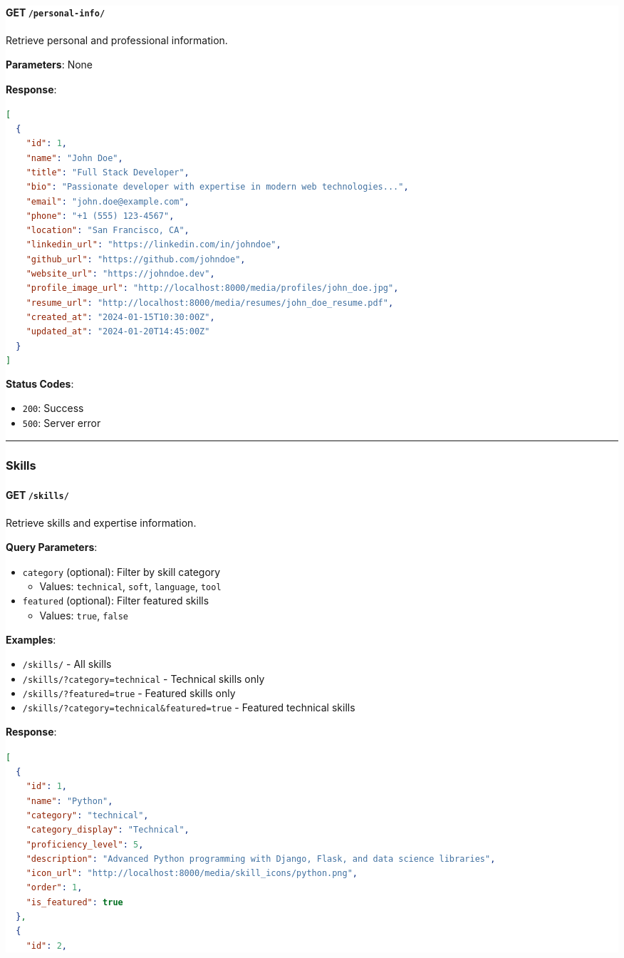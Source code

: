 #### GET `/personal-info/`
Retrieve personal and professional information.

**Parameters**: None

**Response**:
```json
[
  {
    "id": 1,
    "name": "John Doe",
    "title": "Full Stack Developer",
    "bio": "Passionate developer with expertise in modern web technologies...",
    "email": "john.doe@example.com",
    "phone": "+1 (555) 123-4567",
    "location": "San Francisco, CA",
    "linkedin_url": "https://linkedin.com/in/johndoe",
    "github_url": "https://github.com/johndoe",
    "website_url": "https://johndoe.dev",
    "profile_image_url": "http://localhost:8000/media/profiles/john_doe.jpg",
    "resume_url": "http://localhost:8000/media/resumes/john_doe_resume.pdf",
    "created_at": "2024-01-15T10:30:00Z",
    "updated_at": "2024-01-20T14:45:00Z"
  }
]
```

**Status Codes**:
- `200`: Success
- `500`: Server error

---

### Skills

#### GET `/skills/`
Retrieve skills and expertise information.

**Query Parameters**:
- `category` (optional): Filter by skill category
  - Values: `technical`, `soft`, `language`, `tool`
- `featured` (optional): Filter featured skills
  - Values: `true`, `false`

**Examples**:
- `/skills/` - All skills
- `/skills/?category=technical` - Technical skills only
- `/skills/?featured=true` - Featured skills only
- `/skills/?category=technical&featured=true` - Featured technical skills

**Response**:
```json
[
  {
    "id": 1,
    "name": "Python",
    "category": "technical",
    "category_display": "Technical",
    "proficiency_level": 5,
    "description": "Advanced Python programming with Django, Flask, and data science libraries",
    "icon_url": "http://localhost:8000/media/skill_icons/python.png",
    "order": 1,
    "is_featured": true
  },
  {
    "id": 2,
```